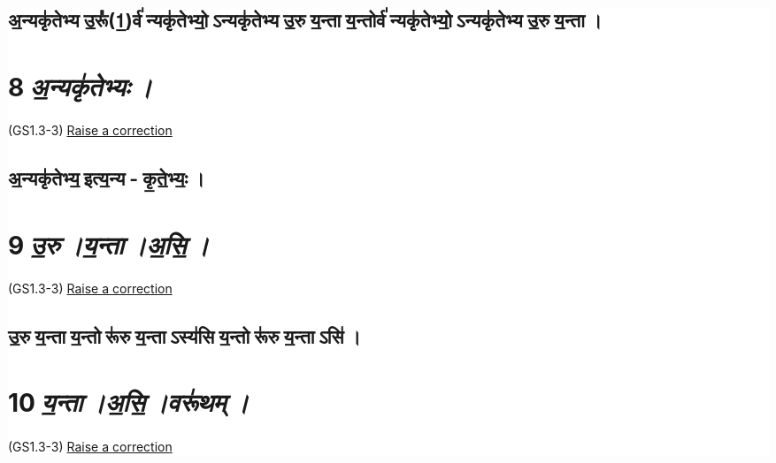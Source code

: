 ## अ॒न्यकृ॑तेभ्य उ॒रू᳚(1॒)र्व॑ न्यकृ॑तेभ्यो॒ ऽन्यकृ॑तेभ्य उ॒रु य॒न्ता य॒न्तोर्व॑ न्यकृ॑तेभ्यो॒ ऽन्यकृ॑तेभ्य उ॒रु य॒न्ता । ##


# 8  _अ॒न्यकृ॑तेभ्यः ।_ #  



(GS1.3-3) [Raise a correction](https://github.com/hvram1/baraha2unicode/issues/new?title=Panchasat+-+TS+1.3.4.1+Vakhyam+-8&body=%E0%A4%85%E0%A5%92%E0%A4%A8%E0%A5%8D%E0%A4%AF%E0%A4%95%E0%A5%83%E0%A5%91%E0%A4%A4%E0%A5%87%E0%A4%AD%E0%A5%8D%E0%A4%AF%E0%A4%83+%E0%A5%A4%0A%0A%0A%E0%A4%85%E0%A5%92%E0%A4%A8%E0%A5%8D%E0%A4%AF%E0%A4%95%E0%A5%83%E0%A5%91%E0%A4%A4%E0%A5%87%E0%A4%AD%E0%A5%8D%E0%A4%AF%E0%A5%92+%E0%A4%87%E0%A4%A4%E0%A5%8D%E0%A4%AF%E0%A5%92%E0%A4%A8%E0%A5%8D%E0%A4%AF+-+%E0%A4%95%E0%A5%83%E0%A5%92%E0%A4%A4%E0%A5%87%E0%A5%92%E0%A4%AD%E0%A5%8D%E0%A4%AF%E0%A4%83%E0%A5%92+%E0%A5%A4&labels=%E0%A4%A4%E0%A5%88%E0%A4%A4%E0%A5%8D%E0%A4%B0%E0%A4%BF%E0%A4%AF+%E0%A4%B8%E0%A4%82%E0%A4%B8%E0%A4%BF%E0%A4%A4%E0%A4%BE+%E0%A4%98%E0%A4%A8+%E0%A4%AA%E0%A4%BE%E0%A4%A0)

## अ॒न्यकृ॑तेभ्य॒ इत्य॒न्य - कृ॒ते॒भ्यः॒ । ##


# 9  _उ॒रु ।य॒न्ता ।अ॒सि॒ ।_ #  



(GS1.3-3) [Raise a correction](https://github.com/hvram1/baraha2unicode/issues/new?title=Panchasat+-+TS+1.3.4.1+Vakhyam+-9&body=%E0%A4%89%E0%A5%92%E0%A4%B0%E0%A5%81+%E0%A5%A4%E0%A4%AF%E0%A5%92%E0%A4%A8%E0%A5%8D%E0%A4%A4%E0%A4%BE+%E0%A5%A4%E0%A4%85%E0%A5%92%E0%A4%B8%E0%A4%BF%E0%A5%92+%E0%A5%A4%0A%0A%0A%E0%A4%89%E0%A5%92%E0%A4%B0%E0%A5%81+%E0%A4%AF%E0%A5%92%E0%A4%A8%E0%A5%8D%E0%A4%A4%E0%A4%BE+%E0%A4%AF%E0%A5%92%E0%A4%A8%E0%A5%8D%E0%A4%A4%E0%A5%8B+%E0%A4%B0%E0%A5%82%E0%A5%91%E0%A4%B0%E0%A5%81+%E0%A4%AF%E0%A5%92%E0%A4%A8%E0%A5%8D%E0%A4%A4%E0%A4%BE+%E0%A4%BD%E0%A4%B8%E0%A5%8D%E0%A4%AF%E0%A5%91%E0%A4%B8%E0%A4%BF+%E0%A4%AF%E0%A5%92%E0%A4%A8%E0%A5%8D%E0%A4%A4%E0%A5%8B+%E0%A4%B0%E0%A5%82%E0%A5%91%E0%A4%B0%E0%A5%81+%E0%A4%AF%E0%A5%92%E0%A4%A8%E0%A5%8D%E0%A4%A4%E0%A4%BE+%E0%A4%BD%E0%A4%B8%E0%A4%BF%E0%A5%91+%E0%A5%A4&labels=%E0%A4%A4%E0%A5%88%E0%A4%A4%E0%A5%8D%E0%A4%B0%E0%A4%BF%E0%A4%AF+%E0%A4%B8%E0%A4%82%E0%A4%B8%E0%A4%BF%E0%A4%A4%E0%A4%BE+%E0%A4%98%E0%A4%A8+%E0%A4%AA%E0%A4%BE%E0%A4%A0)

## उ॒रु य॒न्ता य॒न्तो रू॑रु य॒न्ता ऽस्य॑सि य॒न्तो रू॑रु य॒न्ता ऽसि॑ । ##


# 10  _य॒न्ता ।अ॒सि॒ ।वरू॑थम् ।_ #  



(GS1.3-3) [Raise a correction](https://github.com/hvram1/baraha2unicode/issues/new?title=Panchasat+-+TS+1.3.4.1+Vakhyam+-10&body=%E0%A4%AF%E0%A5%92%E0%A4%A8%E0%A5%8D%E0%A4%A4%E0%A4%BE+%E0%A5%A4%E0%A4%85%E0%A5%92%E0%A4%B8%E0%A4%BF%E0%A5%92+%E0%A5%A4%E0%A4%B5%E0%A4%B0%E0%A5%82%E0%A5%91%E0%A4%A5%E0%A4%AE%E0%A5%8D+%E0%A5%A4%0A%0A%0A%E0%A4%AF%E0%A5%92%E0%A4%A8%E0%A5%8D%E0%A4%A4%E0%A4%BE+%E0%A4%BD%E0%A4%B8%E0%A5%8D%E0%A4%AF%E0%A5%91%E0%A4%B8%E0%A4%BF+%E0%A4%AF%E0%A5%92%E0%A4%A8%E0%A5%8D%E0%A4%A4%E0%A4%BE+%E0%A4%AF%E0%A5%92%E0%A4%A8%E0%A5%8D%E0%A4%A4%E0%A4%BE+%E0%A4%BD%E0%A4%B8%E0%A4%BF%E0%A5%92+%E0%A4%B5%E0%A4%B0%E0%A5%82%E0%A5%91%E0%A4%A5%E0%A4%82%E0%A5%92+%E0%A5%85%E0%A4%B5%E0%A4%B0%E0%A5%82%E0%A5%91%E0%A4%A5+%E0%A4%AE%E0%A4%B8%E0%A4%BF+%E0%A4%AF%E0%A5%92%E0%A4%A8%E0%A5%8D%E0%A4%A4%E0%A4%BE+%E0%A4%AF%E0%A5%92%E0%A4%A8%E0%A5%8D%E0%A4%A4%E0%A4%BE+%E0%A4%BD%E0%A4%B8%E0%A4%BF%E0%A5%92+%E0%A4%B5%E0%A4%B0%E0%A5%82%E0%A5%91%E0%A4%A5%E0%A4%AE%E0%A5%8D+%E0%A5%A4&labels=%E0%A4%A4%E0%A5%88%E0%A4%A4%E0%A5%8D%E0%A4%B0%E0%A4%BF%E0%A4%AF+%E0%A4%B8%E0%A4%82%E0%A4%B8%E0%A4%BF%E0%A4%A4%E0%A4%BE+%E0%A4%98%E0%A4%A8+%E0%A4%AA%E0%A4%BE%E0%A4%A0)
